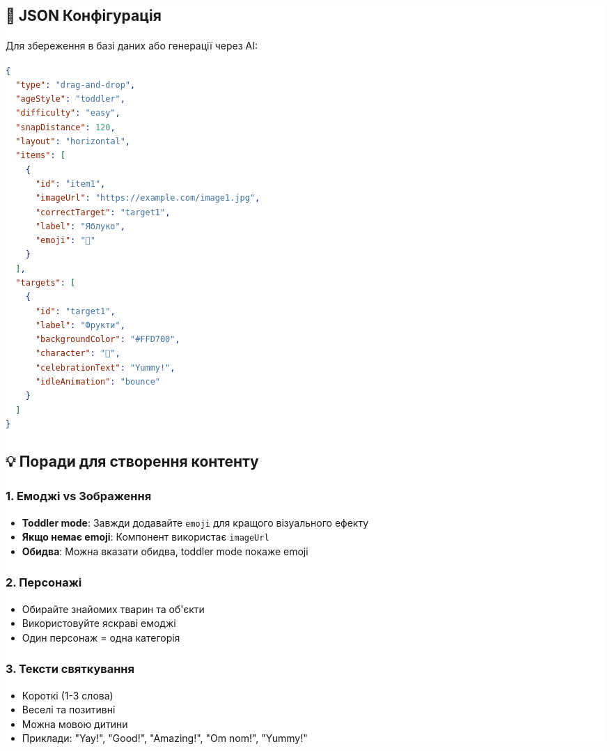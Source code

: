 ## 🔧 JSON Конфігурація

Для збереження в базі даних або генерації через AI:

```json
{
  "type": "drag-and-drop",
  "ageStyle": "toddler",
  "difficulty": "easy",
  "snapDistance": 120,
  "layout": "horizontal",
  "items": [
    {
      "id": "item1",
      "imageUrl": "https://example.com/image1.jpg",
      "correctTarget": "target1",
      "label": "Яблуко",
      "emoji": "🍎"
    }
  ],
  "targets": [
    {
      "id": "target1",
      "label": "Фрукти",
      "backgroundColor": "#FFD700",
      "character": "🧺",
      "celebrationText": "Yummy!",
      "idleAnimation": "bounce"
    }
  ]
}
```

## 💡 Поради для створення контенту

### 1. Емоджі vs Зображення
- **Toddler mode**: Завжди додавайте `emoji` для кращого візуального ефекту
- **Якщо немає emoji**: Компонент використає `imageUrl`
- **Обидва**: Можна вказати обидва, toddler mode покаже emoji

### 2. Персонажі
- Обирайте знайомих тварин та об'єкти
- Використовуйте яскраві емоджі
- Один персонаж = одна категорія

### 3. Тексти святкування
- Короткі (1-3 слова)
- Веселі та позитивні
- Можна мовою дитини
- Приклади: "Yay!", "Good!", "Amazing!", "Om nom!", "Yummy!"
